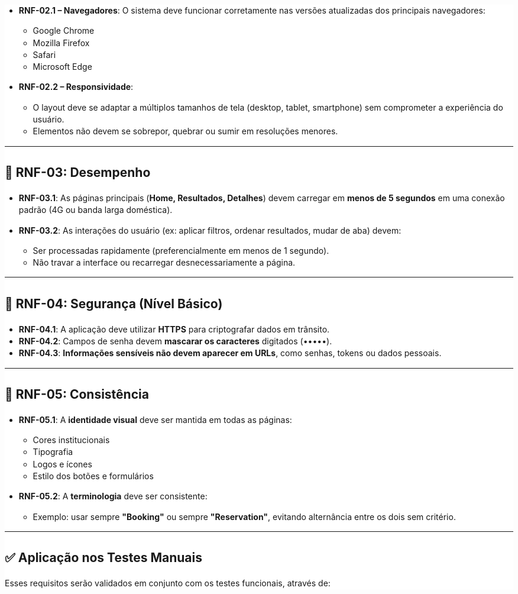 - **RNF-02.1 – Navegadores**: O sistema deve funcionar corretamente nas versões atualizadas dos principais navegadores:
  - Google Chrome
  - Mozilla Firefox
  - Safari
  - Microsoft Edge

- **RNF-02.2 – Responsividade**:
  - O layout deve se adaptar a múltiplos tamanhos de tela (desktop, tablet, smartphone) sem comprometer a experiência do usuário.
  - Elementos não devem se sobrepor, quebrar ou sumir em resoluções menores.

---

## 🔹 RNF-03: Desempenho

- **RNF-03.1**: As páginas principais (**Home, Resultados, Detalhes**) devem carregar em **menos de 5 segundos** em uma conexão padrão (4G ou banda larga doméstica).

- **RNF-03.2**: As interações do usuário (ex: aplicar filtros, ordenar resultados, mudar de aba) devem:
  - Ser processadas rapidamente (preferencialmente em menos de 1 segundo).
  - Não travar a interface ou recarregar desnecessariamente a página.

---

## 🔹 RNF-04: Segurança (Nível Básico)

- **RNF-04.1**: A aplicação deve utilizar **HTTPS** para criptografar dados em trânsito.
- **RNF-04.2**: Campos de senha devem **mascarar os caracteres** digitados (•••••).
- **RNF-04.3**: **Informações sensíveis não devem aparecer em URLs**, como senhas, tokens ou dados pessoais.

---

## 🔹 RNF-05: Consistência

- **RNF-05.1**: A **identidade visual** deve ser mantida em todas as páginas:
  - Cores institucionais
  - Tipografia
  - Logos e ícones
  - Estilo dos botões e formulários

- **RNF-05.2**: A **terminologia** deve ser consistente:
  - Exemplo: usar sempre **"Booking"** ou sempre **"Reservation"**, evitando alternância entre os dois sem critério.

---

## ✅ Aplicação nos Testes Manuais

Esses requisitos serão validados em conjunto com os testes funcionais, através de:
